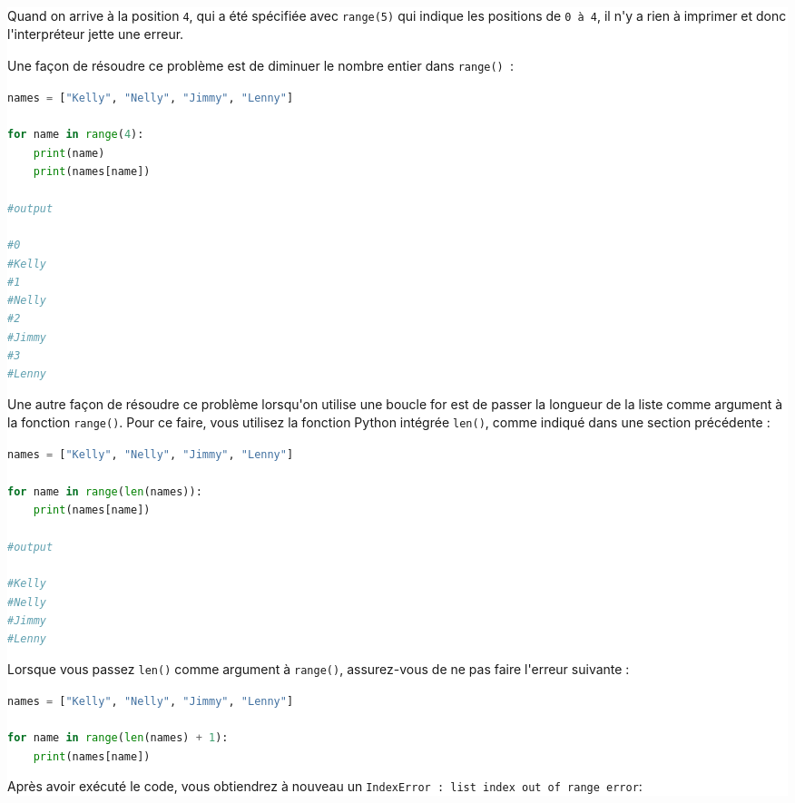 Quand on arrive à la position `4`, qui a été spécifiée avec `range(5)` qui indique les positions de `0 à 4`, il n'y a rien à imprimer et donc l'interpréteur jette une erreur.

Une façon de résoudre ce problème est de diminuer le nombre entier dans `range() `:

```py
names = ["Kelly", "Nelly", "Jimmy", "Lenny"]

for name in range(4):
    print(name)
    print(names[name])
    
#output

#0
#Kelly
#1
#Nelly
#2
#Jimmy
#3
#Lenny
```

Une autre façon de résoudre ce problème lorsqu'on utilise une boucle for est de passer la longueur de la liste comme argument à la fonction `range()`. Pour ce faire, vous utilisez la fonction Python intégrée `len()`, comme indiqué dans une section précédente :


```py
names = ["Kelly", "Nelly", "Jimmy", "Lenny"]

for name in range(len(names)):
    print(names[name])

#output

#Kelly
#Nelly
#Jimmy
#Lenny
```

Lorsque vous passez `len()` comme argument à `range()`, assurez-vous de ne pas faire l'erreur suivante :


```py
names = ["Kelly", "Nelly", "Jimmy", "Lenny"]

for name in range(len(names) + 1):
    print(names[name])
```

Après avoir exécuté le code, vous obtiendrez à nouveau un `IndexError : list index out of range error`:
